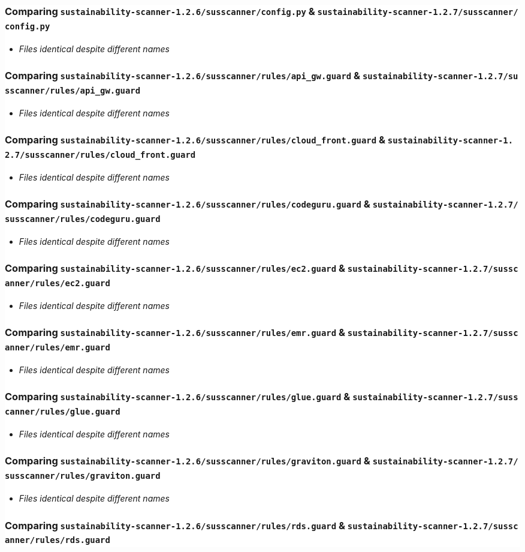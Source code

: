 ```diff
```

### Comparing `sustainability-scanner-1.2.6/susscanner/config.py` & `sustainability-scanner-1.2.7/susscanner/config.py`

 * *Files identical despite different names*

### Comparing `sustainability-scanner-1.2.6/susscanner/rules/api_gw.guard` & `sustainability-scanner-1.2.7/susscanner/rules/api_gw.guard`

 * *Files identical despite different names*

### Comparing `sustainability-scanner-1.2.6/susscanner/rules/cloud_front.guard` & `sustainability-scanner-1.2.7/susscanner/rules/cloud_front.guard`

 * *Files identical despite different names*

### Comparing `sustainability-scanner-1.2.6/susscanner/rules/codeguru.guard` & `sustainability-scanner-1.2.7/susscanner/rules/codeguru.guard`

 * *Files identical despite different names*

### Comparing `sustainability-scanner-1.2.6/susscanner/rules/ec2.guard` & `sustainability-scanner-1.2.7/susscanner/rules/ec2.guard`

 * *Files identical despite different names*

### Comparing `sustainability-scanner-1.2.6/susscanner/rules/emr.guard` & `sustainability-scanner-1.2.7/susscanner/rules/emr.guard`

 * *Files identical despite different names*

### Comparing `sustainability-scanner-1.2.6/susscanner/rules/glue.guard` & `sustainability-scanner-1.2.7/susscanner/rules/glue.guard`

 * *Files identical despite different names*

### Comparing `sustainability-scanner-1.2.6/susscanner/rules/graviton.guard` & `sustainability-scanner-1.2.7/susscanner/rules/graviton.guard`

 * *Files identical despite different names*

### Comparing `sustainability-scanner-1.2.6/susscanner/rules/rds.guard` & `sustainability-scanner-1.2.7/susscanner/rules/rds.guard`
